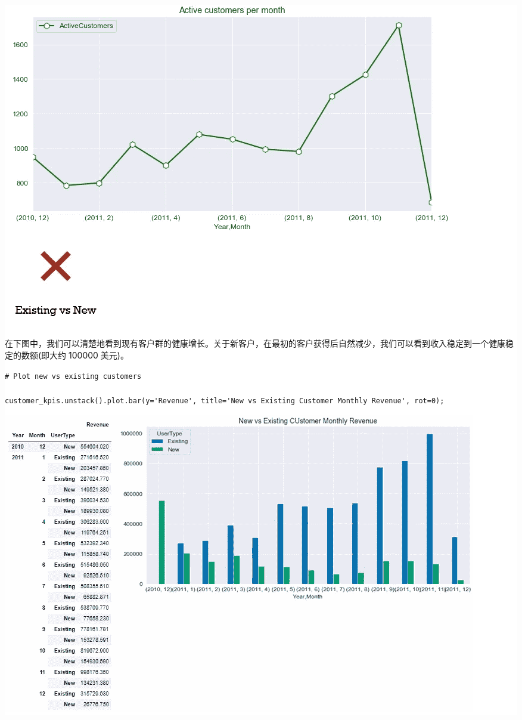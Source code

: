 ![](img/f55efcf2e5d98e20c741b211477157ab.png)![](img/4e42da699d6aeed84b34b0a2625dcd8d.png)

在下图中，我们可以清楚地看到现有客户群的健康增长。关于新客户，在最初的客户获得后自然减少，我们可以看到收入稳定到一个健康稳定的数额(即大约 100000 美元)。

```
# Plot new vs existing customers

customer_kpis.unstack().plot.bar(y='Revenue', title='New vs Existing Customer Monthly Revenue', rot=0);
```

![](img/475f76376d9e48272f55739eede19a54.png)